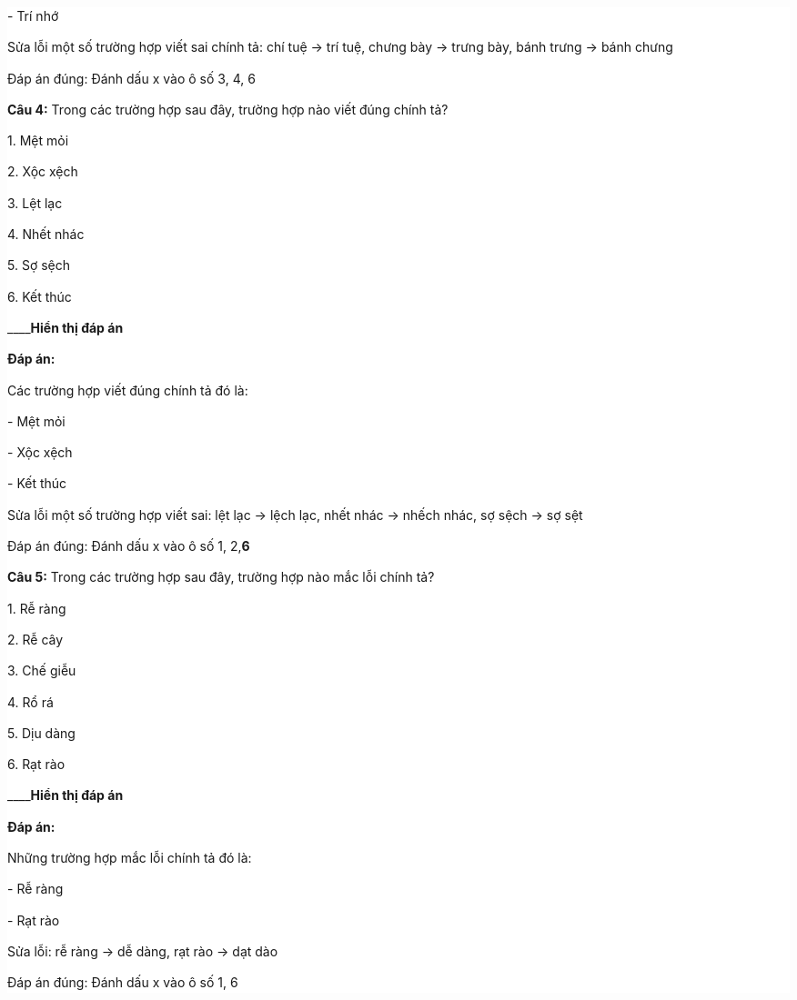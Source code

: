 \- Trí nhớ

Sửa lỗi một số trường hợp viết sai chính tả: chí tuệ -> trí tuệ, chưng bày -> trưng bày, bánh trưng -> bánh chưng

Đáp án đúng: Đánh dấu x vào ô số 3, 4, 6

**Câu 4:** Trong các trường hợp sau đây, trường hợp nào viết đúng chính tả?

1\. Mệt mỏi

2\. Xộc xệch

3\. Lệt lạc

4\. Nhết nhác

5\. Sợ sệch

6\. Kết thúc

____**Hiển thị đáp án**

**Đáp án:**

Các trường hợp viết đúng chính tả đó là:

\- Mệt mỏi

\- Xộc xệch

\- Kết thúc

Sửa lỗi một số trường hợp viết sai: lệt lạc -> lệch lạc, nhết nhác -> nhếch nhác, sợ sệch -> sợ sệt

Đáp án đúng: Đánh dấu x vào ô số 1, 2,**6**

**Câu 5:** Trong các trường hợp sau đây, trường hợp nào mắc lỗi chính tả?

1\. Rễ ràng

2\. Rễ cây

3\. Chế giễu

4\. Rổ rá

5\. Dịu dàng

6\. Rạt rào

____**Hiển thị đáp án**

**Đáp án:**

Những trường hợp mắc lỗi chính tả đó là:

\- Rễ ràng

\- Rạt rào

Sửa lỗi: rễ ràng -> dễ dàng, rạt rào -> dạt dào

Đáp án đúng: Đánh dấu x vào ô số 1, 6
